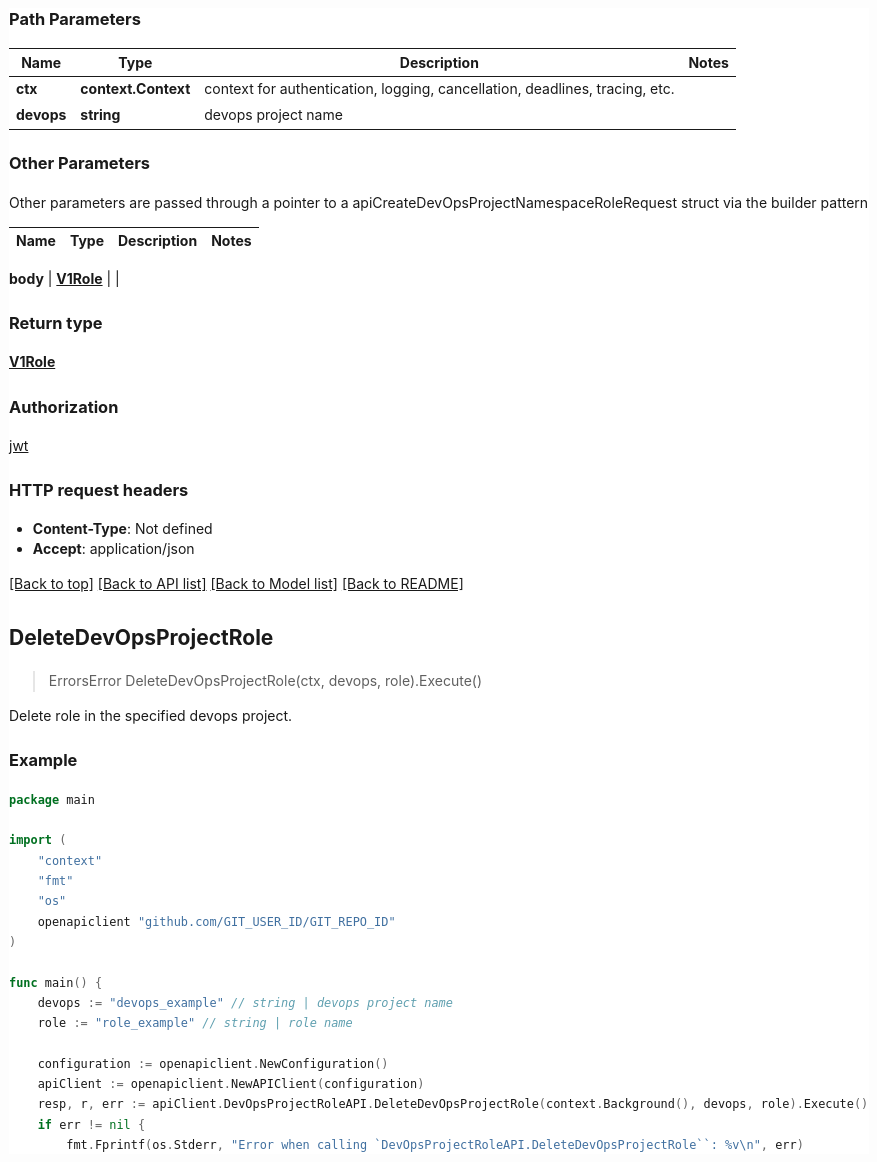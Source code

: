 ### Path Parameters


Name | Type | Description  | Notes
------------- | ------------- | ------------- | -------------
**ctx** | **context.Context** | context for authentication, logging, cancellation, deadlines, tracing, etc.
**devops** | **string** | devops project name | 

### Other Parameters

Other parameters are passed through a pointer to a apiCreateDevOpsProjectNamespaceRoleRequest struct via the builder pattern


Name | Type | Description  | Notes
------------- | ------------- | ------------- | -------------

 **body** | [**V1Role**](V1Role.md) |  | 

### Return type

[**V1Role**](V1Role.md)

### Authorization

[jwt](../README.md#jwt)

### HTTP request headers

- **Content-Type**: Not defined
- **Accept**: application/json

[[Back to top]](#) [[Back to API list]](../README.md#documentation-for-api-endpoints)
[[Back to Model list]](../README.md#documentation-for-models)
[[Back to README]](../README.md)


## DeleteDevOpsProjectRole

> ErrorsError DeleteDevOpsProjectRole(ctx, devops, role).Execute()

Delete role in the specified devops project.

### Example

```go
package main

import (
	"context"
	"fmt"
	"os"
	openapiclient "github.com/GIT_USER_ID/GIT_REPO_ID"
)

func main() {
	devops := "devops_example" // string | devops project name
	role := "role_example" // string | role name

	configuration := openapiclient.NewConfiguration()
	apiClient := openapiclient.NewAPIClient(configuration)
	resp, r, err := apiClient.DevOpsProjectRoleAPI.DeleteDevOpsProjectRole(context.Background(), devops, role).Execute()
	if err != nil {
		fmt.Fprintf(os.Stderr, "Error when calling `DevOpsProjectRoleAPI.DeleteDevOpsProjectRole``: %v\n", err)
```